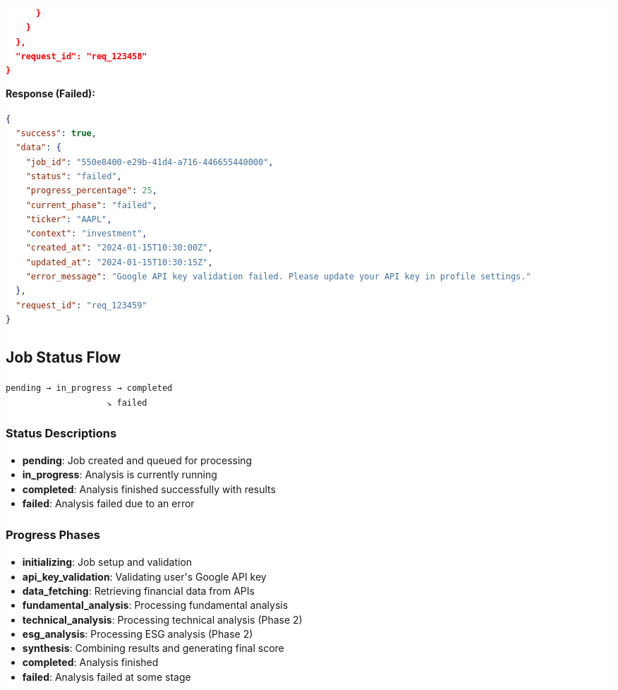 ```json
      }
    }
  },
  "request_id": "req_123458"
}
```

**Response (Failed):**
```json
{
  "success": true,
  "data": {
    "job_id": "550e8400-e29b-41d4-a716-446655440000",
    "status": "failed",
    "progress_percentage": 25,
    "current_phase": "failed",
    "ticker": "AAPL",
    "context": "investment",
    "created_at": "2024-01-15T10:30:00Z",
    "updated_at": "2024-01-15T10:30:15Z",
    "error_message": "Google API key validation failed. Please update your API key in profile settings."
  },
  "request_id": "req_123459"
}
```

## Job Status Flow

```
pending → in_progress → completed
                    ↘ failed
```

### Status Descriptions

- **pending**: Job created and queued for processing
- **in_progress**: Analysis is currently running
- **completed**: Analysis finished successfully with results
- **failed**: Analysis failed due to an error

### Progress Phases

- **initializing**: Job setup and validation
- **api_key_validation**: Validating user's Google API key
- **data_fetching**: Retrieving financial data from APIs
- **fundamental_analysis**: Processing fundamental analysis
- **technical_analysis**: Processing technical analysis (Phase 2)
- **esg_analysis**: Processing ESG analysis (Phase 2)
- **synthesis**: Combining results and generating final score
- **completed**: Analysis finished
- **failed**: Analysis failed at some stage
